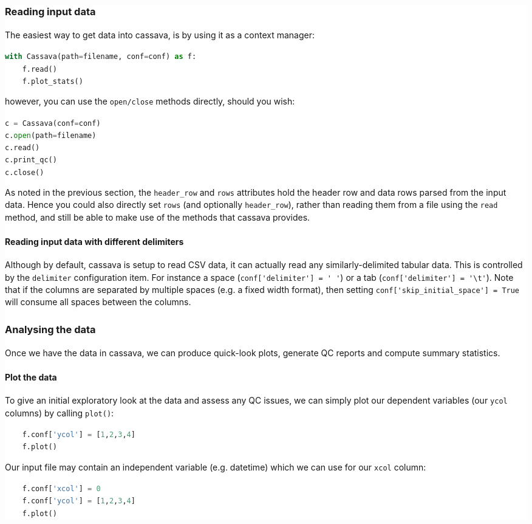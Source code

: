 ### Reading input data

The easiest way to get data into cassava, is by using it as a context manager:

```python
with Cassava(path=filename, conf=conf) as f:
    f.read()
    f.plot_stats()
```

however, you can use the `open/close` methods directly, should you wish:

```python
c = Cassava(conf=conf)
c.open(path=filename)
c.read()
c.print_qc()
c.close()
```

As noted in the previous section, the `header_row` and `rows` attributes hold the header row and data rows parsed from the input data.  Hence you could also directly set `rows` (and optionally `header_row`), rather than reading them from a file using the `read` method, and still be able to make use of the methods that cassava provides.

#### Reading input data with different delimiters

Although by default, cassava is setup to read CSV data, it can actually read any similarly-delimited tabular data.  This is controlled by the `delimiter` configuration item.  For instance a space (`conf['delimiter'] = ' '`) or a tab (`conf['delimiter'] = '\t'`).  Note that if the columns are separated by multiple spaces (e.g. a fixed width format), then setting `conf['skip_initial_space'] = True` will consume all spaces between the columns.

### Analysing the data

Once we have the data in cassava, we can produce quick-look plots, generate QC reports and compute summary statistics.

#### Plot the data

To give an initial exploratory look at the data and assess any QC issues, we can simply plot our dependent variables (our `ycol` columns) by calling `plot()`:

```python
    f.conf['ycol'] = [1,2,3,4]
    f.plot()
```

Our input file may contain an independent variable (e.g. datetime) which we can use for our `xcol` column:

```python
    f.conf['xcol'] = 0
    f.conf['ycol'] = [1,2,3,4]
    f.plot()
```
